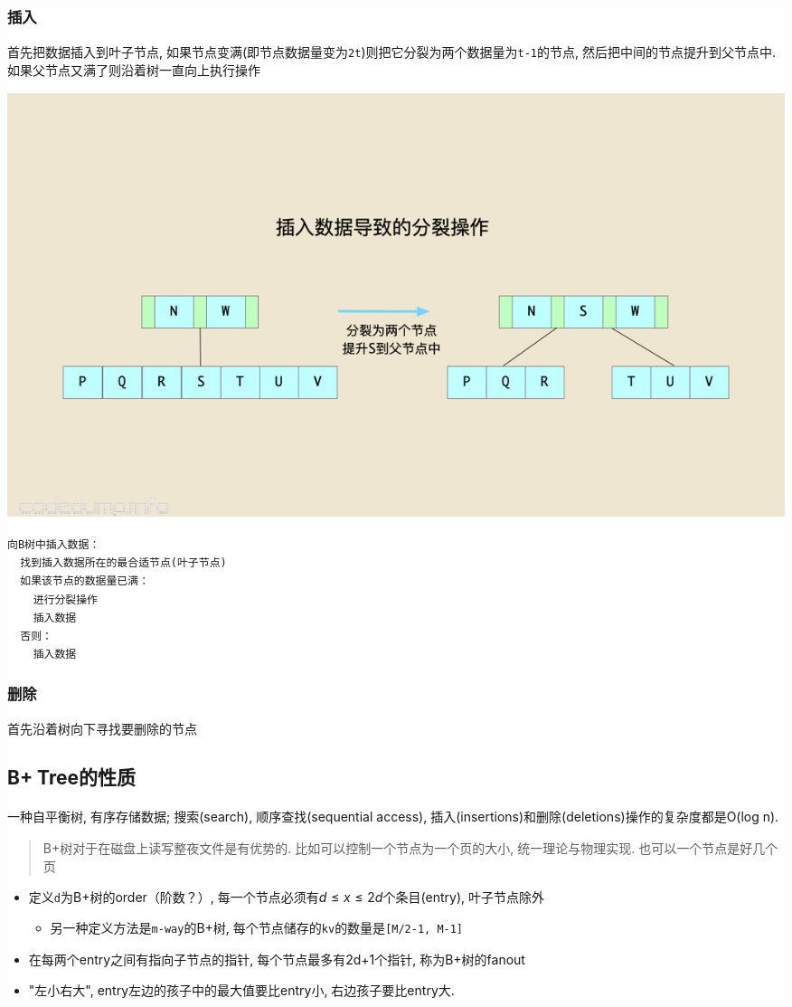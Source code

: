 ### 插入

首先把数据插入到叶子节点, 如果节点变满(即节点数据量变为`2t`)则把它分裂为两个数据量为`t-1`的节点, 然后把中间的节点提升到父节点中. 如果父节点又满了则沿着树一直向上执行操作

![btree-split](db6.assets/btree-split.png)

```
向B树中插入数据：
  找到插入数据所在的最合适节点(叶子节点)
  如果该节点的数据量已满：
    进行分裂操作
    插入数据
  否则：
    插入数据
```

### 删除

首先沿着树向下寻找要删除的节点

## B+ Tree的性质

一种自平衡树, 有序存储数据; 搜索(search), 顺序查找(sequential access), 插入(insertions)和删除(deletions)操作的复杂度都是O(log n). 

> B+树对于在磁盘上读写整夜文件是有优势的. 比如可以控制一个节点为一个页的大小, 统一理论与物理实现. 也可以一个节点是好几个页

* 定义`d`为B+树的order（阶数？）, 每一个节点必须有$d \leq x \leq 2d$​ 个条目(entry), 叶子节点除外
  * 另一种定义方法是`m-way`的B+树, 每个节点储存的`kv`的数量是`[M/2-1, M-1]` 

* 在每两个entry之间有指向子节点的指针, 每个节点最多有2d+1个指针, 称为B+树的fanout
* "左小右大", entry左边的孩子中的最大值要比entry小, 右边孩子要比entry大.

